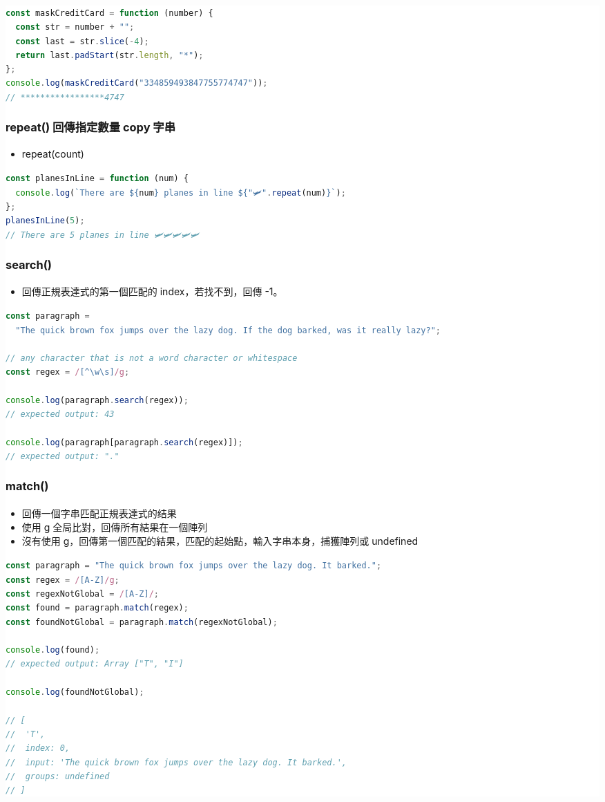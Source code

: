 ```js
const maskCreditCard = function (number) {
  const str = number + "";
  const last = str.slice(-4);
  return last.padStart(str.length, "*");
};
console.log(maskCreditCard("334859493847755774747"));
// *****************4747
```

### repeat() 回傳指定數量 copy 字串

- repeat(count)

```js
const planesInLine = function (num) {
  console.log(`There are ${num} planes in line ${"🛩".repeat(num)}`);
};
planesInLine(5);
// There are 5 planes in line 🛩🛩🛩🛩🛩
```

### search()

- 回傳正規表達式的第一個匹配的 index，若找不到，回傳 -1。

```js
const paragraph =
  "The quick brown fox jumps over the lazy dog. If the dog barked, was it really lazy?";

// any character that is not a word character or whitespace
const regex = /[^\w\s]/g;

console.log(paragraph.search(regex));
// expected output: 43

console.log(paragraph[paragraph.search(regex)]);
// expected output: "."
```

### match()

- 回傳一個字串匹配正規表達式的结果
- 使用 g 全局比對，回傳所有結果在一個陣列
- 沒有使用 g，回傳第一個匹配的結果，匹配的起始點，輸入字串本身，捕獲陣列或 undefined

```js
const paragraph = "The quick brown fox jumps over the lazy dog. It barked.";
const regex = /[A-Z]/g;
const regexNotGlobal = /[A-Z]/;
const found = paragraph.match(regex);
const foundNotGlobal = paragraph.match(regexNotGlobal);

console.log(found);
// expected output: Array ["T", "I"]

console.log(foundNotGlobal);

// [
//  'T',
//  index: 0,
//  input: 'The quick brown fox jumps over the lazy dog. It barked.',
//  groups: undefined
// ]
```

